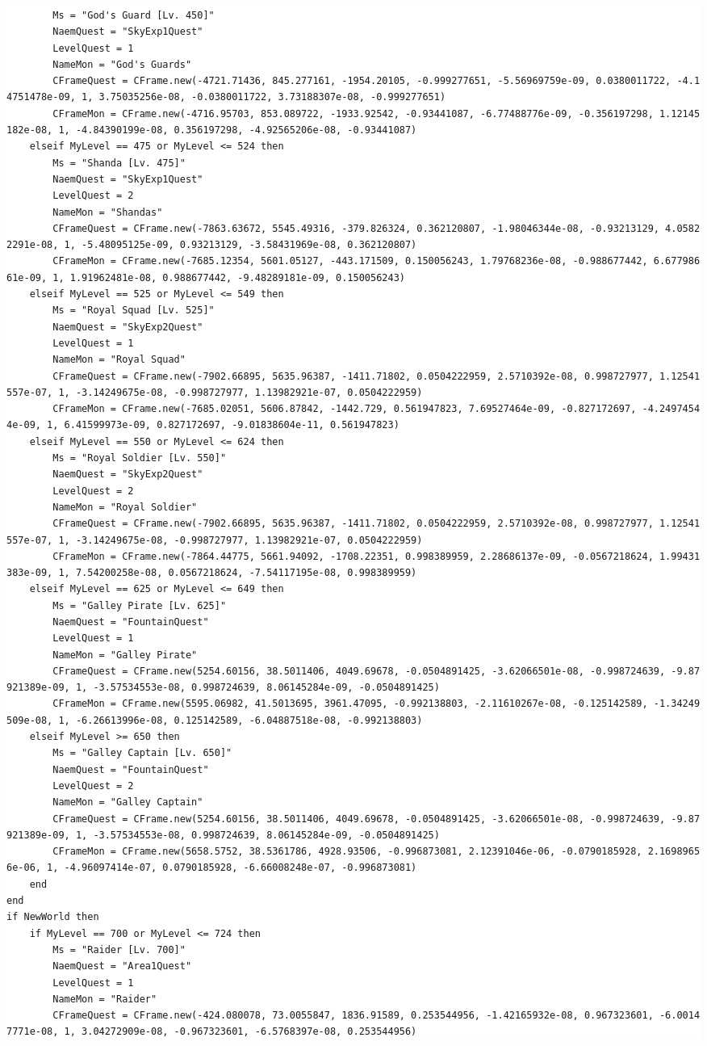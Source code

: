 			Ms = "God's Guard [Lv. 450]"
			NaemQuest = "SkyExp1Quest"
			LevelQuest = 1
			NameMon = "God's Guards"
			CFrameQuest = CFrame.new(-4721.71436, 845.277161, -1954.20105, -0.999277651, -5.56969759e-09, 0.0380011722, -4.14751478e-09, 1, 3.75035256e-08, -0.0380011722, 3.73188307e-08, -0.999277651)
			CFrameMon = CFrame.new(-4716.95703, 853.089722, -1933.92542, -0.93441087, -6.77488776e-09, -0.356197298, 1.12145182e-08, 1, -4.84390199e-08, 0.356197298, -4.92565206e-08, -0.93441087)
		elseif MyLevel == 475 or MyLevel <= 524 then 
			Ms = "Shanda [Lv. 475]"
			NaemQuest = "SkyExp1Quest"
			LevelQuest = 2
			NameMon = "Shandas"
			CFrameQuest = CFrame.new(-7863.63672, 5545.49316, -379.826324, 0.362120807, -1.98046344e-08, -0.93213129, 4.05822291e-08, 1, -5.48095125e-09, 0.93213129, -3.58431969e-08, 0.362120807)
			CFrameMon = CFrame.new(-7685.12354, 5601.05127, -443.171509, 0.150056243, 1.79768236e-08, -0.988677442, 6.67798661e-09, 1, 1.91962481e-08, 0.988677442, -9.48289181e-09, 0.150056243)
		elseif MyLevel == 525 or MyLevel <= 549 then 
			Ms = "Royal Squad [Lv. 525]"
			NaemQuest = "SkyExp2Quest"
			LevelQuest = 1
			NameMon = "Royal Squad"
			CFrameQuest = CFrame.new(-7902.66895, 5635.96387, -1411.71802, 0.0504222959, 2.5710392e-08, 0.998727977, 1.12541557e-07, 1, -3.14249675e-08, -0.998727977, 1.13982921e-07, 0.0504222959)
			CFrameMon = CFrame.new(-7685.02051, 5606.87842, -1442.729, 0.561947823, 7.69527464e-09, -0.827172697, -4.24974544e-09, 1, 6.41599973e-09, 0.827172697, -9.01838604e-11, 0.561947823)
		elseif MyLevel == 550 or MyLevel <= 624 then 
			Ms = "Royal Soldier [Lv. 550]"
			NaemQuest = "SkyExp2Quest"
			LevelQuest = 2
			NameMon = "Royal Soldier"
			CFrameQuest = CFrame.new(-7902.66895, 5635.96387, -1411.71802, 0.0504222959, 2.5710392e-08, 0.998727977, 1.12541557e-07, 1, -3.14249675e-08, -0.998727977, 1.13982921e-07, 0.0504222959)
			CFrameMon = CFrame.new(-7864.44775, 5661.94092, -1708.22351, 0.998389959, 2.28686137e-09, -0.0567218624, 1.99431383e-09, 1, 7.54200258e-08, 0.0567218624, -7.54117195e-08, 0.998389959)
		elseif MyLevel == 625 or MyLevel <= 649 then 
			Ms = "Galley Pirate [Lv. 625]"
			NaemQuest = "FountainQuest"
			LevelQuest = 1
			NameMon = "Galley Pirate"
			CFrameQuest = CFrame.new(5254.60156, 38.5011406, 4049.69678, -0.0504891425, -3.62066501e-08, -0.998724639, -9.87921389e-09, 1, -3.57534553e-08, 0.998724639, 8.06145284e-09, -0.0504891425)
			CFrameMon = CFrame.new(5595.06982, 41.5013695, 3961.47095, -0.992138803, -2.11610267e-08, -0.125142589, -1.34249509e-08, 1, -6.26613996e-08, 0.125142589, -6.04887518e-08, -0.992138803)
		elseif MyLevel >= 650 then 
			Ms = "Galley Captain [Lv. 650]"
			NaemQuest = "FountainQuest"
			LevelQuest = 2
			NameMon = "Galley Captain"
			CFrameQuest = CFrame.new(5254.60156, 38.5011406, 4049.69678, -0.0504891425, -3.62066501e-08, -0.998724639, -9.87921389e-09, 1, -3.57534553e-08, 0.998724639, 8.06145284e-09, -0.0504891425)
			CFrameMon = CFrame.new(5658.5752, 38.5361786, 4928.93506, -0.996873081, 2.12391046e-06, -0.0790185928, 2.16989656e-06, 1, -4.96097414e-07, 0.0790185928, -6.66008248e-07, -0.996873081)
		end
	end
	if NewWorld then
		if MyLevel == 700 or MyLevel <= 724 then 
			Ms = "Raider [Lv. 700]"
			NaemQuest = "Area1Quest"
			LevelQuest = 1
			NameMon = "Raider"
			CFrameQuest = CFrame.new(-424.080078, 73.0055847, 1836.91589, 0.253544956, -1.42165932e-08, 0.967323601, -6.00147771e-08, 1, 3.04272909e-08, -0.967323601, -6.5768397e-08, 0.253544956)